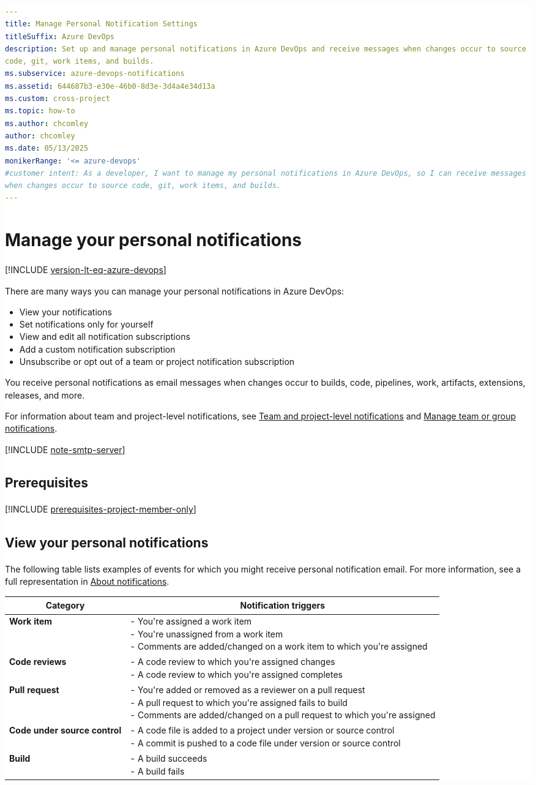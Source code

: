 ```yaml
---
title: Manage Personal Notification Settings
titleSuffix: Azure DevOps
description: Set up and manage personal notifications in Azure DevOps and receive messages when changes occur to source code, git, work items, and builds.
ms.subservice: azure-devops-notifications
ms.assetid: 644687b3-e30e-46b0-8d3e-3d4a4e34d13a
ms.custom: cross-project
ms.topic: how-to
ms.author: chcomley
author: chcomley
ms.date: 05/13/2025
monikerRange: '<= azure-devops'
#customer intent: As a developer, I want to manage my personal notifications in Azure DevOps, so I can receive messages when changes occur to source code, git, work items, and builds.
---
```


# Manage your personal notifications

[!INCLUDE [version-lt-eq-azure-devops](../../includes/version-lt-eq-azure-devops.md)]

There are many ways you can manage your personal notifications in Azure DevOps:

- View your notifications
- Set notifications only for yourself
- View and edit all notification subscriptions
- Add a custom notification subscription
- Unsubscribe or opt out of a team or project notification subscription

You receive personal notifications as email messages when changes occur to builds, code, pipelines, work, artifacts, extensions, releases, and more. 

For information about team and project-level notifications, see [Team and project-level notifications](about-notifications.md#team-and-project-level-notifications) and [Manage team or group notifications](manage-team-group-global-organization-notifications.md).

[!INCLUDE [note-smtp-server](includes/note-smtp-server.md)]

## Prerequisites

[!INCLUDE [prerequisites-project-member-only](../../includes/prerequisites-project-member-only.md)]

## View your personal notifications

The following table lists examples of events for which you might receive personal notification email. For more information, see a full representation in [About notifications](about-notifications.md#team-and-project-level-notifications).

| Category | Notification triggers |
|----------|-----------------------|
| **Work item** | - You're assigned a work item <br> - You're unassigned from a work item <br> - Comments are added/changed on a work item to which you're assigned |
| **Code reviews** | - A code review to which you're assigned changes <br> - A code review to which you're assigned completes |
| **Pull request** | - You're added or removed as a reviewer on a pull request <br> - A pull request to which you're assigned fails to build <br> - Comments are added/changed on a pull request to which you're assigned |
| **Code under source control** | - A code file is added to a project under version or source control <br> - A commit is pushed to a code file under version or source control |
| **Build** | - A build succeeds <br> - A build fails |
